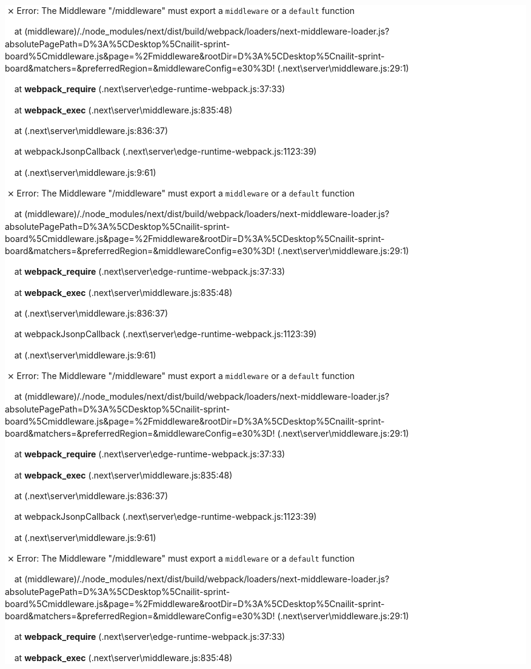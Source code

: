  ⨯ Error: The Middleware "/middleware" must export a `middleware` or a `default` function

    at (middleware)/./node_modules/next/dist/build/webpack/loaders/next-middleware-loader.js?absolutePagePath=D%3A%5CDesktop%5Cnailit-sprint-board%5Cmiddleware.js&page=%2Fmiddleware&rootDir=D%3A%5CDesktop%5Cnailit-sprint-board&matchers=&preferredRegion=&middlewareConfig=e30%3D! (.next\server\middleware.js:29:1)

    at __webpack_require__ (.next\server\edge-runtime-webpack.js:37:33)

    at __webpack_exec__ (.next\server\middleware.js:835:48) 

    at <unknown> (.next\server\middleware.js:836:37)        

    at webpackJsonpCallback (.next\server\edge-runtime-webpack.js:1123:39)

    at <unknown> (.next\server\middleware.js:9:61)

 ⨯ Error: The Middleware "/middleware" must export a `middleware` or a `default` function

    at (middleware)/./node_modules/next/dist/build/webpack/loaders/next-middleware-loader.js?absolutePagePath=D%3A%5CDesktop%5Cnailit-sprint-board%5Cmiddleware.js&page=%2Fmiddleware&rootDir=D%3A%5CDesktop%5Cnailit-sprint-board&matchers=&preferredRegion=&middlewareConfig=e30%3D! (.next\server\middleware.js:29:1)

    at __webpack_require__ (.next\server\edge-runtime-webpack.js:37:33)

    at __webpack_exec__ (.next\server\middleware.js:835:48) 

    at <unknown> (.next\server\middleware.js:836:37)        

    at webpackJsonpCallback (.next\server\edge-runtime-webpack.js:1123:39)

    at <unknown> (.next\server\middleware.js:9:61)

 ⨯ Error: The Middleware "/middleware" must export a `middleware` or a `default` function

    at (middleware)/./node_modules/next/dist/build/webpack/loaders/next-middleware-loader.js?absolutePagePath=D%3A%5CDesktop%5Cnailit-sprint-board%5Cmiddleware.js&page=%2Fmiddleware&rootDir=D%3A%5CDesktop%5Cnailit-sprint-board&matchers=&preferredRegion=&middlewareConfig=e30%3D! (.next\server\middleware.js:29:1)

    at __webpack_require__ (.next\server\edge-runtime-webpack.js:37:33)

    at __webpack_exec__ (.next\server\middleware.js:835:48) 

    at <unknown> (.next\server\middleware.js:836:37)        

    at webpackJsonpCallback (.next\server\edge-runtime-webpack.js:1123:39)

    at <unknown> (.next\server\middleware.js:9:61)

 ⨯ Error: The Middleware "/middleware" must export a `middleware` or a `default` function

    at (middleware)/./node_modules/next/dist/build/webpack/loaders/next-middleware-loader.js?absolutePagePath=D%3A%5CDesktop%5Cnailit-sprint-board%5Cmiddleware.js&page=%2Fmiddleware&rootDir=D%3A%5CDesktop%5Cnailit-sprint-board&matchers=&preferredRegion=&middlewareConfig=e30%3D! (.next\server\middleware.js:29:1)

    at __webpack_require__ (.next\server\edge-runtime-webpack.js:37:33)

    at __webpack_exec__ (.next\server\middleware.js:835:48) 

